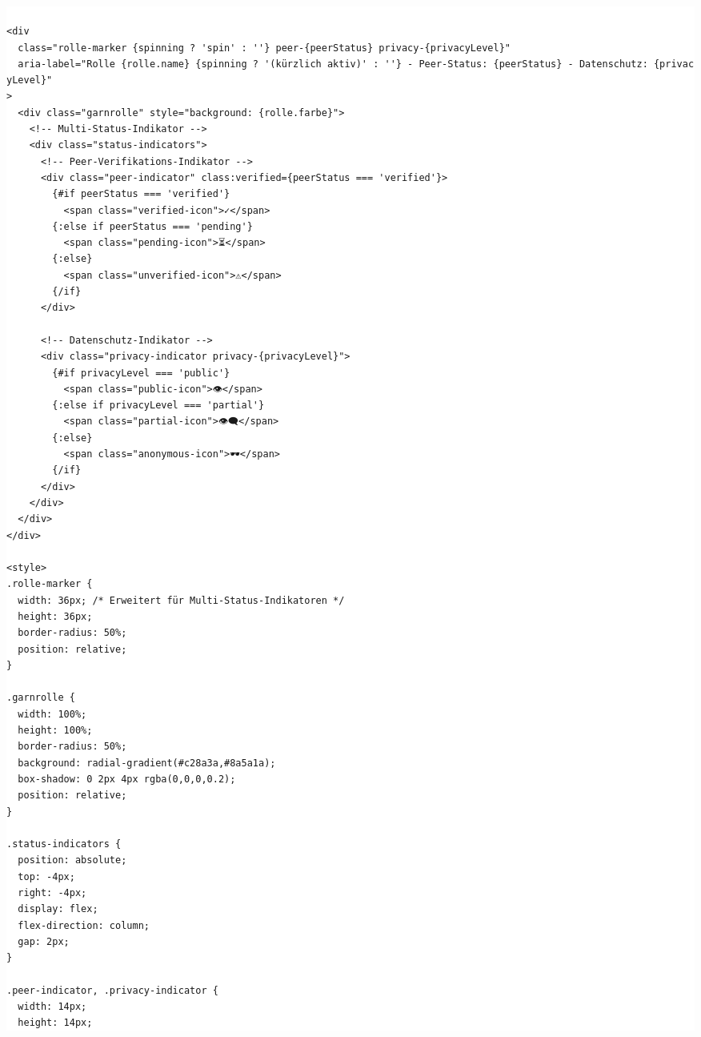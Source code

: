 ```svelte

<div 
  class="rolle-marker {spinning ? 'spin' : ''} peer-{peerStatus} privacy-{privacyLevel}" 
  aria-label="Rolle {rolle.name} {spinning ? '(kürzlich aktiv)' : ''} - Peer-Status: {peerStatus} - Datenschutz: {privacyLevel}"
>
  <div class="garnrolle" style="background: {rolle.farbe}">
    <!-- Multi-Status-Indikator -->
    <div class="status-indicators">
      <!-- Peer-Verifikations-Indikator -->
      <div class="peer-indicator" class:verified={peerStatus === 'verified'}>
        {#if peerStatus === 'verified'}
          <span class="verified-icon">✓</span>
        {:else if peerStatus === 'pending'}
          <span class="pending-icon">⏳</span>
        {:else}
          <span class="unverified-icon">⚠️</span>
        {/if}
      </div>
      
      <!-- Datenschutz-Indikator -->
      <div class="privacy-indicator privacy-{privacyLevel}">
        {#if privacyLevel === 'public'}
          <span class="public-icon">👁️</span>
        {:else if privacyLevel === 'partial'}
          <span class="partial-icon">👁️‍🗨️</span>
        {:else}
          <span class="anonymous-icon">🕶️</span>
        {/if}
      </div>
    </div>
  </div>
</div>

<style>
.rolle-marker { 
  width: 36px; /* Erweitert für Multi-Status-Indikatoren */
  height: 36px; 
  border-radius: 50%; 
  position: relative; 
}

.garnrolle { 
  width: 100%; 
  height: 100%; 
  border-radius: 50%; 
  background: radial-gradient(#c28a3a,#8a5a1a); 
  box-shadow: 0 2px 4px rgba(0,0,0,0.2);
  position: relative;
}

.status-indicators {
  position: absolute;
  top: -4px;
  right: -4px;
  display: flex;
  flex-direction: column;
  gap: 2px;
}

.peer-indicator, .privacy-indicator {
  width: 14px;
  height: 14px;
```